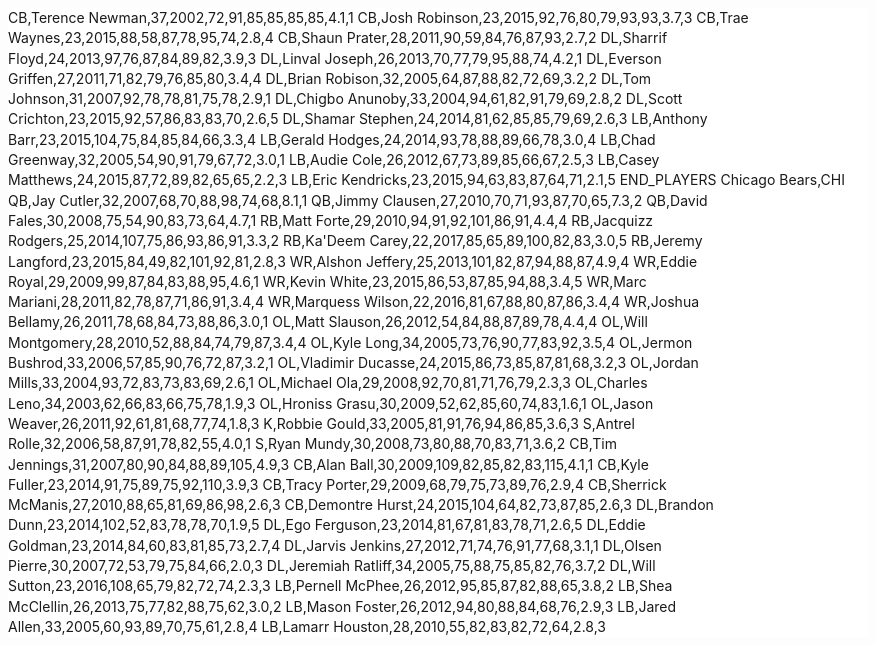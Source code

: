CB,Terence Newman,37,2002,72,91,85,85,85,85,4.1,1
CB,Josh Robinson,23,2015,92,76,80,79,93,93,3.7,3
CB,Trae Waynes,23,2015,88,58,87,78,95,74,2.8,4
CB,Shaun Prater,28,2011,90,59,84,76,87,93,2.7,2
DL,Sharrif Floyd,24,2013,97,76,87,84,89,82,3.9,3
DL,Linval Joseph,26,2013,70,77,79,95,88,74,4.2,1
DL,Everson Griffen,27,2011,71,82,79,76,85,80,3.4,4
DL,Brian Robison,32,2005,64,87,88,82,72,69,3.2,2
DL,Tom Johnson,31,2007,92,78,78,81,75,78,2.9,1
DL,Chigbo Anunoby,33,2004,94,61,82,91,79,69,2.8,2
DL,Scott Crichton,23,2015,92,57,86,83,83,70,2.6,5
DL,Shamar Stephen,24,2014,81,62,85,85,79,69,2.6,3
LB,Anthony Barr,23,2015,104,75,84,85,84,66,3.3,4
LB,Gerald Hodges,24,2014,93,78,88,89,66,78,3.0,4
LB,Chad Greenway,32,2005,54,90,91,79,67,72,3.0,1
LB,Audie Cole,26,2012,67,73,89,85,66,67,2.5,3
LB,Casey Matthews,24,2015,87,72,89,82,65,65,2.2,3
LB,Eric Kendricks,23,2015,94,63,83,87,64,71,2.1,5
END_PLAYERS
Chicago Bears,CHI
QB,Jay Cutler,32,2007,68,70,88,98,74,68,8.1,1
QB,Jimmy Clausen,27,2010,70,71,93,87,70,65,7.3,2
QB,David Fales,30,2008,75,54,90,83,73,64,4.7,1
RB,Matt Forte,29,2010,94,91,92,101,86,91,4.4,4
RB,Jacquizz Rodgers,25,2014,107,75,86,93,86,91,3.3,2
RB,Ka'Deem Carey,22,2017,85,65,89,100,82,83,3.0,5
RB,Jeremy Langford,23,2015,84,49,82,101,92,81,2.8,3
WR,Alshon Jeffery,25,2013,101,82,87,94,88,87,4.9,4
WR,Eddie Royal,29,2009,99,87,84,83,88,95,4.6,1
WR,Kevin White,23,2015,86,53,87,85,94,88,3.4,5
WR,Marc Mariani,28,2011,82,78,87,71,86,91,3.4,4
WR,Marquess Wilson,22,2016,81,67,88,80,87,86,3.4,4
WR,Joshua Bellamy,26,2011,78,68,84,73,88,86,3.0,1
OL,Matt Slauson,26,2012,54,84,88,87,89,78,4.4,4
OL,Will Montgomery,28,2010,52,88,84,74,79,87,3.4,4
OL,Kyle Long,34,2005,73,76,90,77,83,92,3.5,4
OL,Jermon Bushrod,33,2006,57,85,90,76,72,87,3.2,1
OL,Vladimir Ducasse,24,2015,86,73,85,87,81,68,3.2,3
OL,Jordan Mills,33,2004,93,72,83,73,83,69,2.6,1
OL,Michael Ola,29,2008,92,70,81,71,76,79,2.3,3
OL,Charles Leno,34,2003,62,66,83,66,75,78,1.9,3
OL,Hroniss Grasu,30,2009,52,62,85,60,74,83,1.6,1
OL,Jason Weaver,26,2011,92,61,81,68,77,74,1.8,3
K,Robbie Gould,33,2005,81,91,76,94,86,85,3.6,3
S,Antrel Rolle,32,2006,58,87,91,78,82,55,4.0,1
S,Ryan Mundy,30,2008,73,80,88,70,83,71,3.6,2
CB,Tim Jennings,31,2007,80,90,84,88,89,105,4.9,3
CB,Alan Ball,30,2009,109,82,85,82,83,115,4.1,1
CB,Kyle Fuller,23,2014,91,75,89,75,92,110,3.9,3
CB,Tracy Porter,29,2009,68,79,75,73,89,76,2.9,4
CB,Sherrick McManis,27,2010,88,65,81,69,86,98,2.6,3
CB,Demontre Hurst,24,2015,104,64,82,73,87,85,2.6,3
DL,Brandon Dunn,23,2014,102,52,83,78,78,70,1.9,5
DL,Ego Ferguson,23,2014,81,67,81,83,78,71,2.6,5
DL,Eddie Goldman,23,2014,84,60,83,81,85,73,2.7,4
DL,Jarvis Jenkins,27,2012,71,74,76,91,77,68,3.1,1
DL,Olsen Pierre,30,2007,72,53,79,75,84,66,2.0,3
DL,Jeremiah Ratliff,34,2005,75,88,75,85,82,76,3.7,2
DL,Will Sutton,23,2016,108,65,79,82,72,74,2.3,3
LB,Pernell McPhee,26,2012,95,85,87,82,88,65,3.8,2
LB,Shea McClellin,26,2013,75,77,82,88,75,62,3.0,2
LB,Mason Foster,26,2012,94,80,88,84,68,76,2.9,3
LB,Jared Allen,33,2005,60,93,89,70,75,61,2.8,4
LB,Lamarr Houston,28,2010,55,82,83,82,72,64,2.8,3